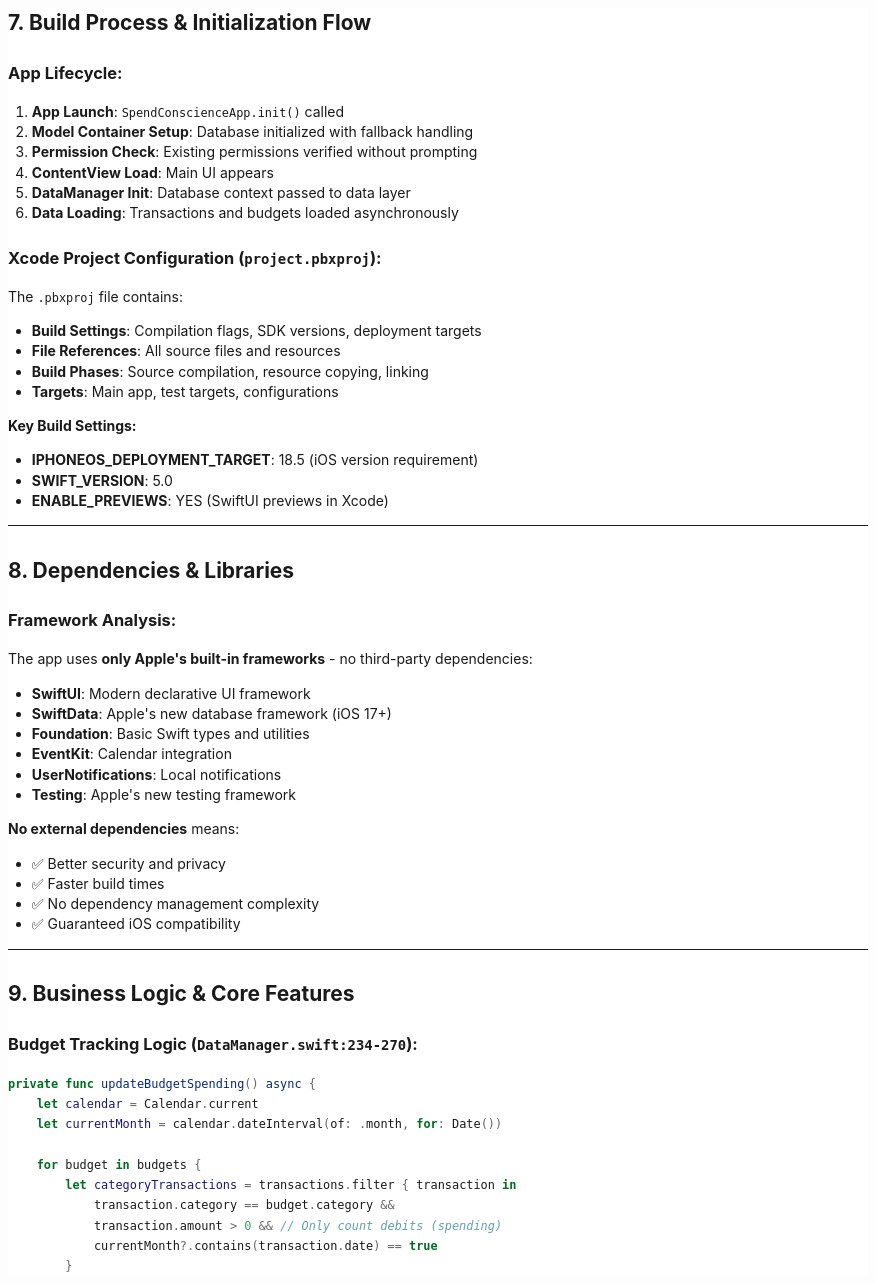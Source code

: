 
## 7. **Build Process & Initialization Flow**

### **App Lifecycle:**

1. **App Launch**: `SpendConscienceApp.init()` called
2. **Model Container Setup**: Database initialized with fallback handling
3. **Permission Check**: Existing permissions verified without prompting
4. **ContentView Load**: Main UI appears
5. **DataManager Init**: Database context passed to data layer
6. **Data Loading**: Transactions and budgets loaded asynchronously

### **Xcode Project Configuration** (`project.pbxproj`):

The `.pbxproj` file contains:
- **Build Settings**: Compilation flags, SDK versions, deployment targets
- **File References**: All source files and resources
- **Build Phases**: Source compilation, resource copying, linking
- **Targets**: Main app, test targets, configurations

**Key Build Settings:**
- **IPHONEOS_DEPLOYMENT_TARGET**: 18.5 (iOS version requirement)
- **SWIFT_VERSION**: 5.0
- **ENABLE_PREVIEWS**: YES (SwiftUI previews in Xcode)

---

## 8. **Dependencies & Libraries**

### **Framework Analysis:**

The app uses **only Apple's built-in frameworks** - no third-party dependencies:

- **SwiftUI**: Modern declarative UI framework
- **SwiftData**: Apple's new database framework (iOS 17+)
- **Foundation**: Basic Swift types and utilities
- **EventKit**: Calendar integration
- **UserNotifications**: Local notifications
- **Testing**: Apple's new testing framework

**No external dependencies** means:
- ✅ Better security and privacy
- ✅ Faster build times
- ✅ No dependency management complexity
- ✅ Guaranteed iOS compatibility

---

## 9. **Business Logic & Core Features**

### **Budget Tracking Logic** (`DataManager.swift:234-270`):
```swift
private func updateBudgetSpending() async {
    let calendar = Calendar.current
    let currentMonth = calendar.dateInterval(of: .month, for: Date())

    for budget in budgets {
        let categoryTransactions = transactions.filter { transaction in
            transaction.category == budget.category &&
            transaction.amount > 0 && // Only count debits (spending)
            currentMonth?.contains(transaction.date) == true
        }

```
